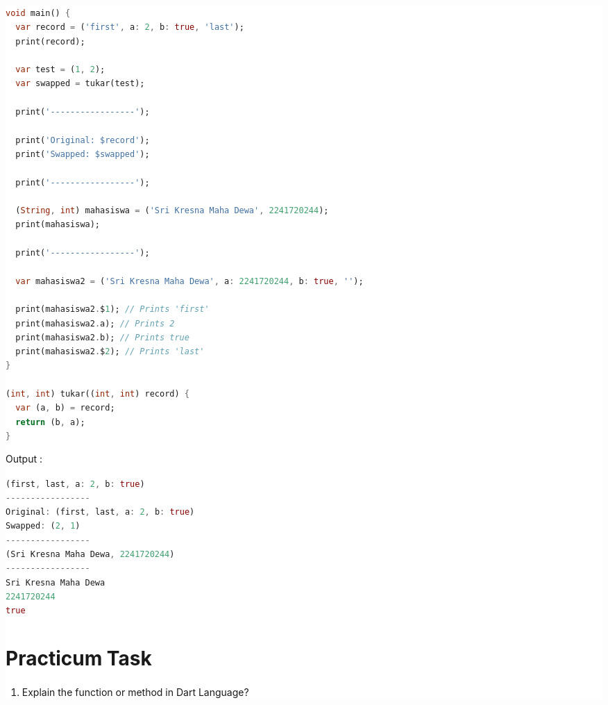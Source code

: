 ```dart
void main() {
  var record = ('first', a: 2, b: true, 'last');
  print(record);

  var test = (1, 2);
  var swapped = tukar(test);

  print('-----------------');

  print('Original: $record');
  print('Swapped: $swapped');

  print('-----------------');

  (String, int) mahasiswa = ('Sri Kresna Maha Dewa', 2241720244);
  print(mahasiswa);

  print('-----------------');

  var mahasiswa2 = ('Sri Kresna Maha Dewa', a: 2241720244, b: true, '');

  print(mahasiswa2.$1); // Prints 'first'
  print(mahasiswa2.a); // Prints 2
  print(mahasiswa2.b); // Prints true
  print(mahasiswa2.$2); // Prints 'last'
}

(int, int) tukar((int, int) record) {
  var (a, b) = record;
  return (b, a);
}
```

Output :

```dart
(first, last, a: 2, b: true)
-----------------
Original: (first, last, a: 2, b: true)
Swapped: (2, 1)
-----------------
(Sri Kresna Maha Dewa, 2241720244)
-----------------
Sri Kresna Maha Dewa
2241720244
true
```

# Practicum Task

1. Explain the function or method in Dart Language?
